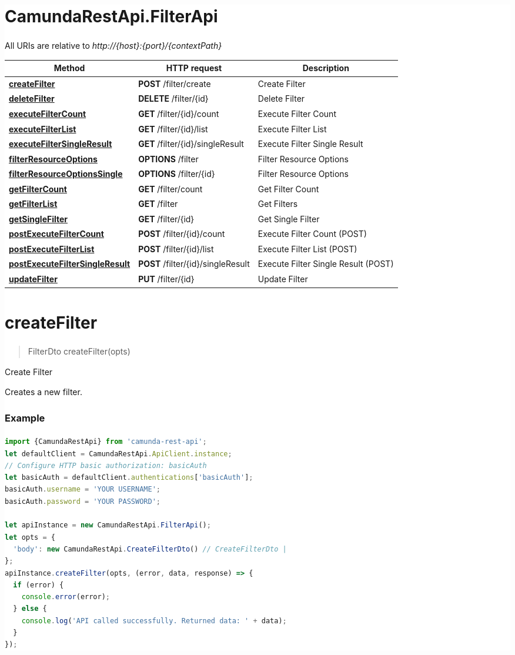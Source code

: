 # CamundaRestApi.FilterApi

All URIs are relative to *http://{host}:{port}/{contextPath}*

Method | HTTP request | Description
------------- | ------------- | -------------
[**createFilter**](FilterApi.md#createFilter) | **POST** /filter/create | Create Filter
[**deleteFilter**](FilterApi.md#deleteFilter) | **DELETE** /filter/{id} | Delete Filter
[**executeFilterCount**](FilterApi.md#executeFilterCount) | **GET** /filter/{id}/count | Execute Filter Count
[**executeFilterList**](FilterApi.md#executeFilterList) | **GET** /filter/{id}/list | Execute Filter List
[**executeFilterSingleResult**](FilterApi.md#executeFilterSingleResult) | **GET** /filter/{id}/singleResult | Execute Filter Single Result
[**filterResourceOptions**](FilterApi.md#filterResourceOptions) | **OPTIONS** /filter | Filter Resource Options
[**filterResourceOptionsSingle**](FilterApi.md#filterResourceOptionsSingle) | **OPTIONS** /filter/{id} | Filter Resource Options
[**getFilterCount**](FilterApi.md#getFilterCount) | **GET** /filter/count | Get Filter Count
[**getFilterList**](FilterApi.md#getFilterList) | **GET** /filter | Get Filters
[**getSingleFilter**](FilterApi.md#getSingleFilter) | **GET** /filter/{id} | Get Single Filter
[**postExecuteFilterCount**](FilterApi.md#postExecuteFilterCount) | **POST** /filter/{id}/count | Execute Filter Count (POST)
[**postExecuteFilterList**](FilterApi.md#postExecuteFilterList) | **POST** /filter/{id}/list | Execute Filter List (POST)
[**postExecuteFilterSingleResult**](FilterApi.md#postExecuteFilterSingleResult) | **POST** /filter/{id}/singleResult | Execute Filter Single Result (POST)
[**updateFilter**](FilterApi.md#updateFilter) | **PUT** /filter/{id} | Update Filter

<a name="createFilter"></a>
# **createFilter**
> FilterDto createFilter(opts)

Create Filter

Creates a new filter.

### Example
```javascript
import {CamundaRestApi} from 'camunda-rest-api';
let defaultClient = CamundaRestApi.ApiClient.instance;
// Configure HTTP basic authorization: basicAuth
let basicAuth = defaultClient.authentications['basicAuth'];
basicAuth.username = 'YOUR USERNAME';
basicAuth.password = 'YOUR PASSWORD';

let apiInstance = new CamundaRestApi.FilterApi();
let opts = { 
  'body': new CamundaRestApi.CreateFilterDto() // CreateFilterDto | 
};
apiInstance.createFilter(opts, (error, data, response) => {
  if (error) {
    console.error(error);
  } else {
    console.log('API called successfully. Returned data: ' + data);
  }
});
```
